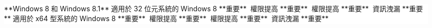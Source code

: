 </td>
</tr>
<tr>
<td style="border:1px solid black;" colspan="5">
**Windows 8 和 Windows 8.1**

</td>
</tr>
<tr>
<td style="border:1px solid black;">
適用於 32 位元系統的 Windows 8

</td>
<td style="border:1px solid black;">
**重要**   
權限提高

</td>
<td style="border:1px solid black;">
**重要**   
權限提高

</td>
<td style="border:1px solid black;">
**重要**   
資訊洩漏

</td>
<td style="border:1px solid black;">
**重要**

</td>
</tr>
<tr>
<td style="border:1px solid black;">
適用於 x64 型系統的 Windows 8

</td>
<td style="border:1px solid black;">
**重要**   
權限提高

</td>
<td style="border:1px solid black;">
**重要**   
權限提高

</td>
<td style="border:1px solid black;">
**重要**   
資訊洩漏

</td>
<td style="border:1px solid black;">
**重要**
